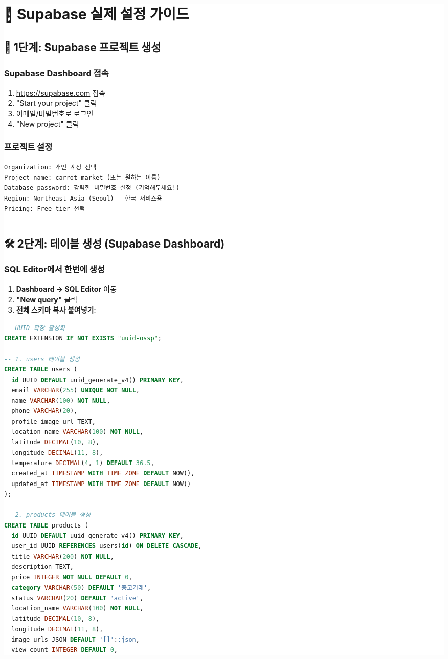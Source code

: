 # 🚀 Supabase 실제 설정 가이드

## 📝 1단계: Supabase 프로젝트 생성

### **Supabase Dashboard 접속**
1. https://supabase.com 접속
2. "Start your project" 클릭
3. 이메일/비밀번호로 로그인
4. "New project" 클릭

### **프로젝트 설정**
```
Organization: 개인 계정 선택
Project name: carrot-market (또는 원하는 이름)
Database password: 강력한 비밀번호 설정 (기억해두세요!)
Region: Northeast Asia (Seoul) - 한국 서비스용
Pricing: Free tier 선택
```

---

## 🛠️ 2단계: 테이블 생성 (Supabase Dashboard)

### **SQL Editor에서 한번에 생성**

1. **Dashboard → SQL Editor** 이동
2. **"New query"** 클릭  
3. **전체 스키마 복사 붙여넣기**:

```sql
-- UUID 확장 활성화
CREATE EXTENSION IF NOT EXISTS "uuid-ossp";

-- 1. users 테이블 생성
CREATE TABLE users (
  id UUID DEFAULT uuid_generate_v4() PRIMARY KEY,
  email VARCHAR(255) UNIQUE NOT NULL,
  name VARCHAR(100) NOT NULL,
  phone VARCHAR(20),
  profile_image_url TEXT,
  location_name VARCHAR(100) NOT NULL,
  latitude DECIMAL(10, 8),
  longitude DECIMAL(11, 8),
  temperature DECIMAL(4, 1) DEFAULT 36.5,
  created_at TIMESTAMP WITH TIME ZONE DEFAULT NOW(),
  updated_at TIMESTAMP WITH TIME ZONE DEFAULT NOW()
);

-- 2. products 테이블 생성
CREATE TABLE products (
  id UUID DEFAULT uuid_generate_v4() PRIMARY KEY,
  user_id UUID REFERENCES users(id) ON DELETE CASCADE,
  title VARCHAR(200) NOT NULL,
  description TEXT,
  price INTEGER NOT NULL DEFAULT 0,
  category VARCHAR(50) DEFAULT '중고거래',
  status VARCHAR(20) DEFAULT 'active',
  location_name VARCHAR(100) NOT NULL,
  latitude DECIMAL(10, 8),
  longitude DECIMAL(11, 8),
  image_urls JSON DEFAULT '[]'::json,
  view_count INTEGER DEFAULT 0,
```